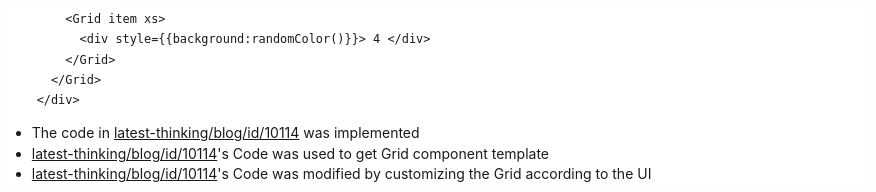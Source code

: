 ```
        <Grid item xs>
          <div style={{background:randomColor()}}> 4 </div>
        </Grid>
      </Grid>
    </div>

```

- The code in [latest-thinking/blog/id/10114](https://www.dmcinfo.com/latest-thinking/blog/id/10114/a-simple-guide-to-material-ui-grids) was implemented
- [latest-thinking/blog/id/10114](https://www.dmcinfo.com/latest-thinking/blog/id/10114/a-simple-guide-to-material-ui-grids)'s Code was used to get Grid component template
- [latest-thinking/blog/id/10114](https://www.dmcinfo.com/latest-thinking/blog/id/10114/a-simple-guide-to-material-ui-grids)'s Code was modified by customizing the Grid according to the UI
